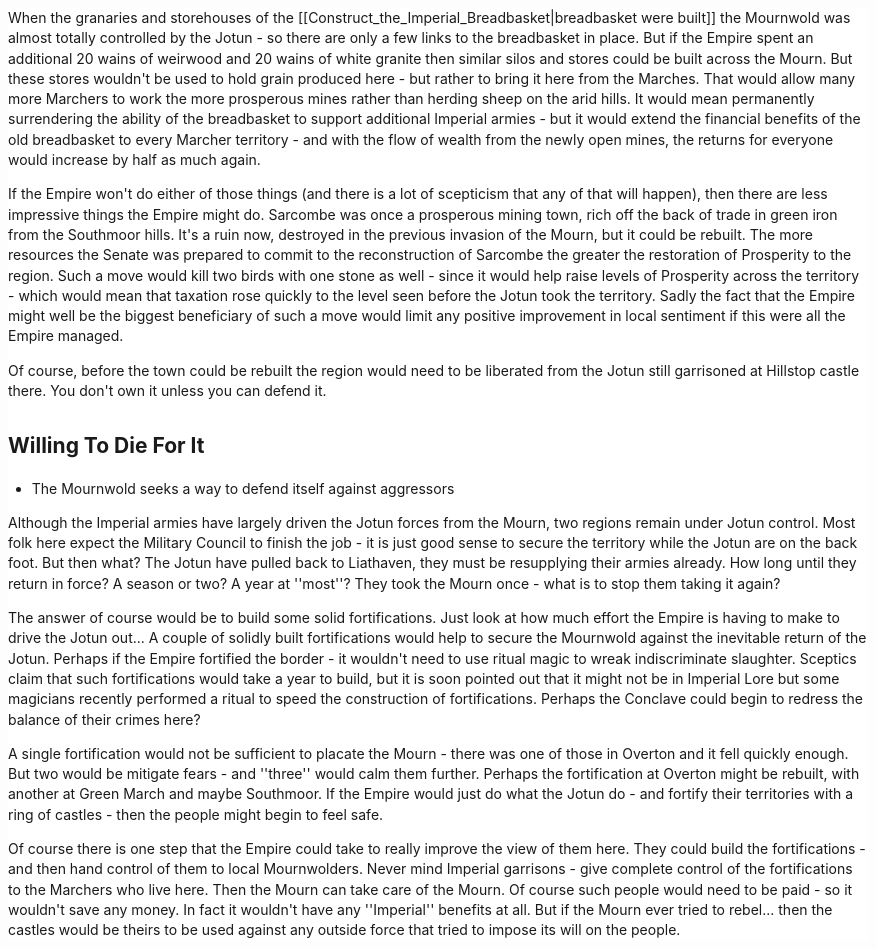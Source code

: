 When the granaries and storehouses of the [[Construct_the_Imperial_Breadbasket|breadbasket were built]] the Mournwold was almost totally controlled by the Jotun - so there are only a few links to the breadbasket in place. But if the Empire spent an additional 20 wains of weirwood and 20 wains of white granite then similar silos and stores could be built across the Mourn. But these stores wouldn't be used to hold grain produced here - but rather to bring it here from the Marches. That would allow many more Marchers to work the more prosperous mines rather than herding sheep on the arid hills. It would mean permanently surrendering the ability of the breadbasket to support additional Imperial armies - but it would extend the financial benefits of the old breadbasket to every Marcher territory - and with the flow of wealth from the newly open mines, the returns for everyone would increase by half as much again.

If the Empire won't do either of those things (and there is a lot of scepticism that any of that will happen), then there are less impressive things the Empire might do. Sarcombe was once a prosperous mining town, rich off the back of trade in green iron from the Southmoor hills. It's a ruin now, destroyed in the previous invasion of the Mourn, but it could be rebuilt. The more resources the Senate was prepared to commit to the reconstruction of Sarcombe the greater the restoration of Prosperity to the region. Such a move would kill two birds with one stone as well - since it would help raise levels of Prosperity across the territory - which would mean that taxation rose quickly to the level seen before the Jotun took the territory. Sadly the fact that the Empire might well be the biggest beneficiary of such a move would limit any positive improvement in local sentiment if this were all the Empire managed.

Of course, before the town could be rebuilt the region would need to be liberated from the Jotun still garrisoned at Hillstop castle there.
You don't own it unless you can defend it.

## Willing To Die For It
* The Mournwold seeks a way to defend itself against aggressors

Although the Imperial armies have largely driven the Jotun forces from the Mourn, two regions remain under Jotun control. Most folk here expect the Military Council to finish the job - it is just good sense to secure the territory while the Jotun are on the back foot. But then what? The Jotun have pulled back to Liathaven, they must be resupplying their armies already. How long until they return in force? A season or two? A year at ''most''? They took the Mourn once - what is to stop them taking it again?

The answer of course would be to build some solid fortifications. Just look at how much effort the Empire is having to make to drive the Jotun out... A couple of solidly built fortifications would help to secure the Mournwold against the inevitable return of the Jotun. Perhaps if the Empire fortified the border - it wouldn't need to use ritual magic to wreak indiscriminate slaughter. Sceptics claim that such fortifications would take a year to build, but it is soon pointed out that it might not be in Imperial Lore but some magicians recently performed a ritual to  speed the construction of fortifications. Perhaps the Conclave could begin to redress the balance of their crimes here?

A single fortification would not be sufficient to placate the Mourn - there was one of those in Overton and it fell quickly enough. But two would be mitigate fears - and ''three'' would calm them further. Perhaps the fortification at Overton might be rebuilt, with another at Green March and maybe Southmoor. If the Empire would just do what the Jotun do - and fortify their territories with a ring of castles - then the people might begin to feel safe.

Of course there is one step that the Empire could take to really improve the view of them here. They could build the fortifications - and then hand control of them to local Mournwolders. Never mind Imperial garrisons - give complete control of the fortifications to the Marchers who live here. Then the Mourn can take care of the Mourn. Of course such people would need to be paid - so it wouldn't save any money. In fact it wouldn't have any ''Imperial'' benefits at all. But if the Mourn ever tried to rebel... then the castles would be theirs to be used against any outside force that tried to impose its will on the people.
